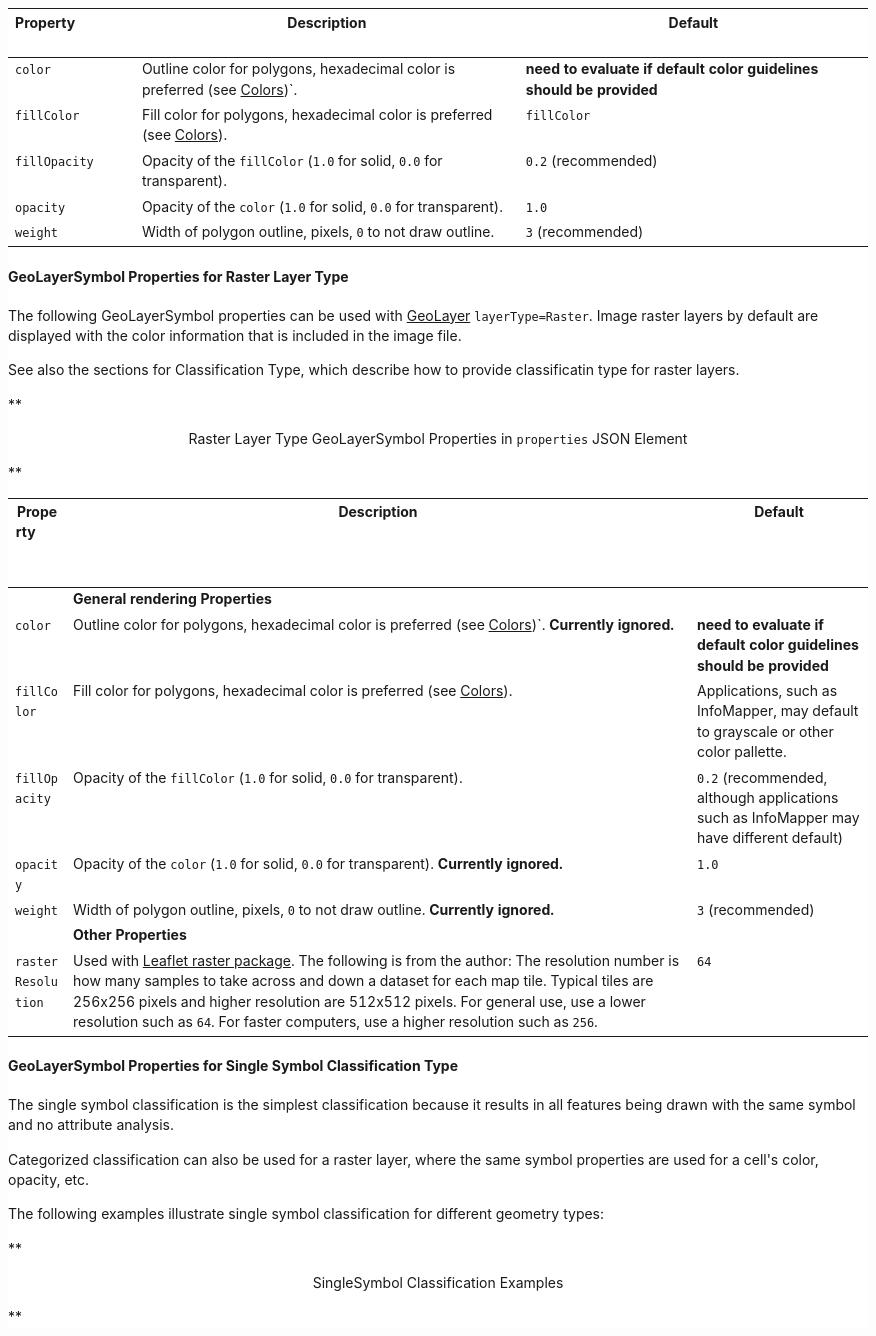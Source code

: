 | **Property**&nbsp;&nbsp;&nbsp;&nbsp;&nbsp;&nbsp;&nbsp;&nbsp;&nbsp;&nbsp;&nbsp;&nbsp;&nbsp;&nbsp;&nbsp;&nbsp;&nbsp;&nbsp;&nbsp;&nbsp;&nbsp;&nbsp; | **Description** | **Default** |
| -- | -- | -- |
| `color` | Outline color for polygons, hexadecimal color is preferred (see [Colors](#colors))`. | **need to evaluate if default color guidelines should be provided**|
| `fillColor` | Fill color for polygons, hexadecimal color is preferred (see [Colors](#colors)). | `fillColor` |
| `fillOpacity` | Opacity of the `fillColor` (`1.0` for solid, `0.0` for transparent). | `0.2` (recommended) |
| `opacity` | Opacity of the `color` (`1.0` for solid, `0.0` for transparent). | `1.0` |
| `weight` | Width of polygon outline, pixels, `0` to not draw outline. | `3` (recommended) |

#### GeoLayerSymbol Properties for Raster Layer Type ####

The following GeoLayerSymbol properties can be used with [GeoLayer](#geolayer) `layerType=Raster`.
Image raster layers by default are displayed with the color information that is included in the image file.

See also the sections for Classification Type,
which describe how to provide classificatin type for raster layers.

**<p style="text-align: center;">
Raster Layer Type GeoLayerSymbol Properties in `properties` JSON Element
</p>**

| **Property**&nbsp;&nbsp;&nbsp;&nbsp;&nbsp;&nbsp;&nbsp;&nbsp;&nbsp;&nbsp;&nbsp;&nbsp;&nbsp;&nbsp;&nbsp;&nbsp;&nbsp;&nbsp;&nbsp;&nbsp;&nbsp;&nbsp; | **Description** | **Default** |
| -- | -- | -- |
| | **General rendering Properties** | |
| `color` | Outline color for polygons, hexadecimal color is preferred (see [Colors](#colors))`. **Currently ignored.** | **need to evaluate if default color guidelines should be provided**|
| `fillColor` | Fill color for polygons, hexadecimal color is preferred (see [Colors](#colors)). | Applications, such as InfoMapper, may default to grayscale or other color pallette. |
| `fillOpacity` | Opacity of the `fillColor` (`1.0` for solid, `0.0` for transparent). | `0.2` (recommended, although applications such as InfoMapper may have different default) |
| `opacity` | Opacity of the `color` (`1.0` for solid, `0.0` for transparent). **Currently ignored.** | `1.0` |
| `weight` | Width of polygon outline, pixels, `0` to not draw outline. **Currently ignored.** | `3` (recommended) |
| | **Other Properties** | |
| `rasterResolution` | Used with [Leaflet raster package](https://github.com/GeoTIFF/georaster-layer-for-leaflet).  The following is from the author:  The resolution number is how many samples to take across and down a dataset for each map tile.  Typical tiles are 256x256 pixels and higher resolution are 512x512 pixels.  For general use, use a lower resolution such as `64`.  For faster computers, use a higher resolution such as `256`. | `64` |

#### GeoLayerSymbol Properties for Single Symbol Classification Type ####

The single symbol classification is the simplest classification because it results
in all features being drawn with the same symbol and no attribute analysis.

Categorized classification can also be used for a raster layer,
where the same symbol properties are used for a cell's color, opacity, etc.

The following examples illustrate single symbol classification for different geometry types:

**<p style="text-align: center;">
SingleSymbol Classification Examples
</p>**
